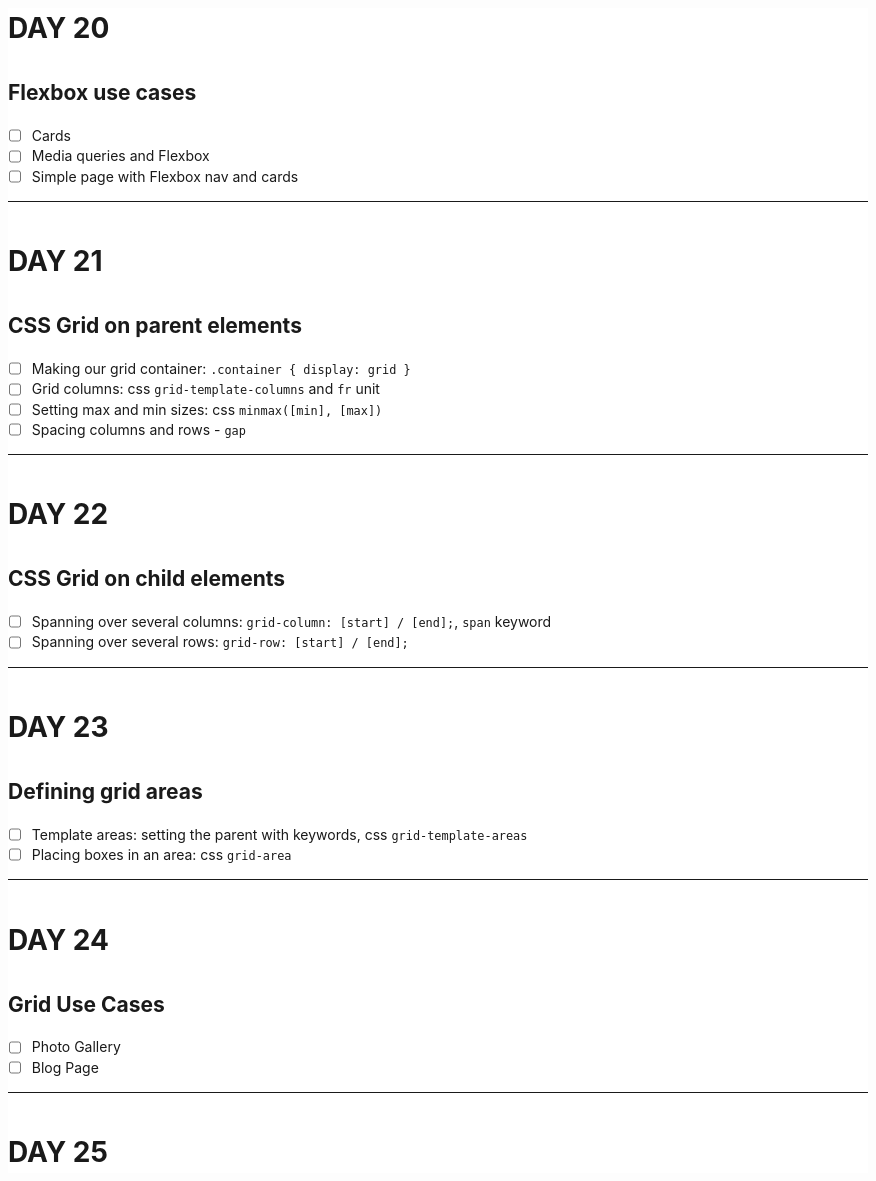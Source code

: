 # DAY 20

## Flexbox use cases
- [ ] Cards
- [ ] Media queries and Flexbox
- [ ] Simple page with Flexbox nav and cards

---
# DAY 21

## CSS Grid on parent elements
- [ ] Making our grid container: `.container { display: grid }`
- [ ] Grid columns: css `grid-template-columns` and `fr` unit
- [ ] Setting max and min sizes: css `minmax([min], [max])`
- [ ] Spacing columns and rows - `gap`

---
# DAY 22

## CSS Grid on child elements
- [ ] Spanning over several columns:
  `grid-column: [start] / [end];`, `span` keyword
- [ ] Spanning over several rows: `grid-row: [start] / [end];`

---
# DAY 23

## Defining grid areas
- [ ] Template areas: setting the parent with keywords, css `grid-template-areas`
- [ ] Placing boxes in an area: css `grid-area`

---
# DAY 24

## Grid Use Cases
- [ ] Photo Gallery
- [ ] Blog Page

---
# DAY 25
